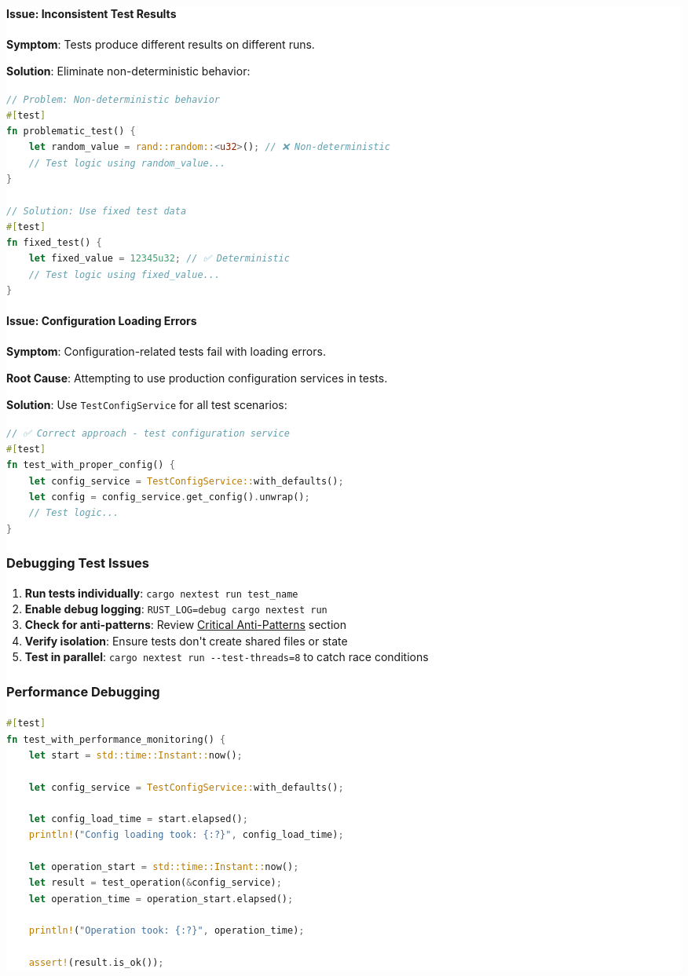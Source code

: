 #### Issue: Inconsistent Test Results

**Symptom**: Tests produce different results on different runs.

**Solution**: Eliminate non-deterministic behavior:

```rust
// Problem: Non-deterministic behavior
#[test]
fn problematic_test() {
    let random_value = rand::random::<u32>(); // ❌ Non-deterministic
    // Test logic using random_value...
}

// Solution: Use fixed test data
#[test]
fn fixed_test() {
    let fixed_value = 12345u32; // ✅ Deterministic
    // Test logic using fixed_value...
}
```

#### Issue: Configuration Loading Errors

**Symptom**: Configuration-related tests fail with loading errors.

**Root Cause**: Attempting to use production configuration services in tests.

**Solution**: Use `TestConfigService` for all test scenarios:

```rust
// ✅ Correct approach - test configuration service
#[test]
fn test_with_proper_config() {
    let config_service = TestConfigService::with_defaults();
    let config = config_service.get_config().unwrap();
    // Test logic...
}
```

### Debugging Test Issues

1. **Run tests individually**: `cargo nextest run test_name`
2. **Enable debug logging**: `RUST_LOG=debug cargo nextest run`
3. **Check for anti-patterns**: Review [Critical Anti-Patterns](#️-critical-anti-patterns-to-avoid) section
4. **Verify isolation**: Ensure tests don't create shared files or state
5. **Test in parallel**: `cargo nextest run --test-threads=8` to catch race conditions

### Performance Debugging

```rust
#[test]
fn test_with_performance_monitoring() {
    let start = std::time::Instant::now();
    
    let config_service = TestConfigService::with_defaults();
    
    let config_load_time = start.elapsed();
    println!("Config loading took: {:?}", config_load_time);
    
    let operation_start = std::time::Instant::now();
    let result = test_operation(&config_service);
    let operation_time = operation_start.elapsed();
    
    println!("Operation took: {:?}", operation_time);
    
    assert!(result.is_ok());
```